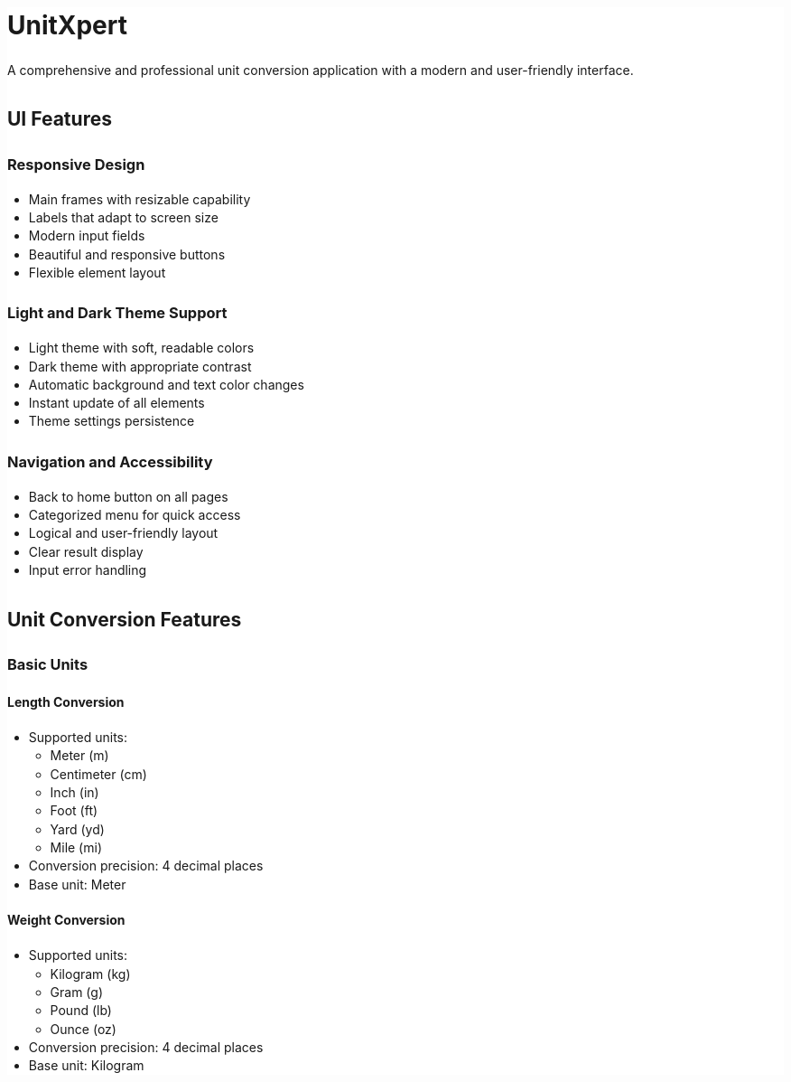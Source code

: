 # UnitXpert

A comprehensive and professional unit conversion application with a modern and user-friendly interface.

## UI Features

### Responsive Design

- Main frames with resizable capability
- Labels that adapt to screen size
- Modern input fields
- Beautiful and responsive buttons
- Flexible element layout

### Light and Dark Theme Support

- Light theme with soft, readable colors
- Dark theme with appropriate contrast
- Automatic background and text color changes
- Instant update of all elements
- Theme settings persistence

### Navigation and Accessibility

- Back to home button on all pages
- Categorized menu for quick access
- Logical and user-friendly layout
- Clear result display
- Input error handling

## Unit Conversion Features

### Basic Units

#### Length Conversion

- Supported units:
  - Meter (m)
  - Centimeter (cm)
  - Inch (in)
  - Foot (ft)
  - Yard (yd)
  - Mile (mi)
- Conversion precision: 4 decimal places
- Base unit: Meter

#### Weight Conversion

- Supported units:
  - Kilogram (kg)
  - Gram (g)
  - Pound (lb)
  - Ounce (oz)
- Conversion precision: 4 decimal places
- Base unit: Kilogram
